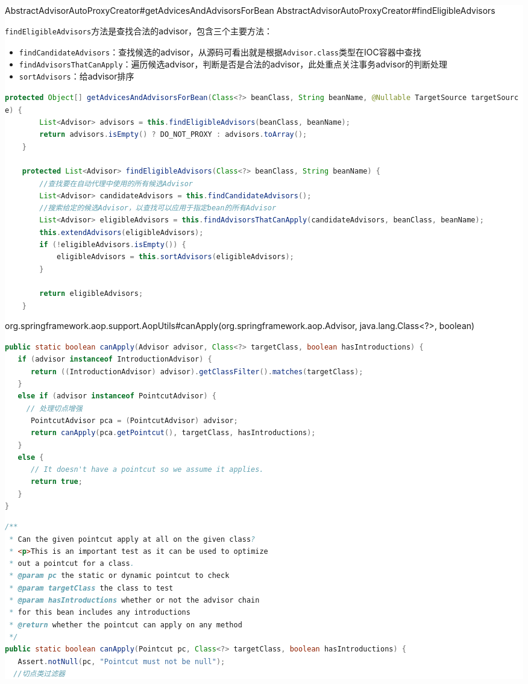 AbstractAdvisorAutoProxyCreator#getAdvicesAndAdvisorsForBean
AbstractAdvisorAutoProxyCreator#findEligibleAdvisors

`findEligibleAdvisors`方法是查找合法的advisor，包含三个主要方法：

- `findCandidateAdvisors`：查找候选的advisor，从源码可看出就是根据`Advisor.class`类型在IOC容器中查找
- `findAdvisorsThatCanApply`：遍历候选advisor，判断是否是合法的advisor，此处重点关注事务advisor的判断处理
- `sortAdvisors`：给advisor排序



```java
protected Object[] getAdvicesAndAdvisorsForBean(Class<?> beanClass, String beanName, @Nullable TargetSource targetSource) {
        List<Advisor> advisors = this.findEligibleAdvisors(beanClass, beanName);
        return advisors.isEmpty() ? DO_NOT_PROXY : advisors.toArray();
    }

    protected List<Advisor> findEligibleAdvisors(Class<?> beanClass, String beanName) {
        //查找要在自动代理中使用的所有候选Advisor
        List<Advisor> candidateAdvisors = this.findCandidateAdvisors();
        //搜索给定的候选Advisor，以查找可以应用于指定bean的所有Advisor
        List<Advisor> eligibleAdvisors = this.findAdvisorsThatCanApply(candidateAdvisors, beanClass, beanName);
        this.extendAdvisors(eligibleAdvisors);
        if (!eligibleAdvisors.isEmpty()) {
            eligibleAdvisors = this.sortAdvisors(eligibleAdvisors);
        }

        return eligibleAdvisors;
    }
```



org.springframework.aop.support.AopUtils#canApply(org.springframework.aop.Advisor, java.lang.Class<?>, boolean)

```java
public static boolean canApply(Advisor advisor, Class<?> targetClass, boolean hasIntroductions) {
   if (advisor instanceof IntroductionAdvisor) {
      return ((IntroductionAdvisor) advisor).getClassFilter().matches(targetClass);
   }
   else if (advisor instanceof PointcutAdvisor) {
     // 处理切点增强
      PointcutAdvisor pca = (PointcutAdvisor) advisor;
      return canApply(pca.getPointcut(), targetClass, hasIntroductions);
   }
   else {
      // It doesn't have a pointcut so we assume it applies.
      return true;
   }
}
```

```java
/**
 * Can the given pointcut apply at all on the given class?
 * <p>This is an important test as it can be used to optimize
 * out a pointcut for a class.
 * @param pc the static or dynamic pointcut to check
 * @param targetClass the class to test
 * @param hasIntroductions whether or not the advisor chain
 * for this bean includes any introductions
 * @return whether the pointcut can apply on any method
 */
public static boolean canApply(Pointcut pc, Class<?> targetClass, boolean hasIntroductions) {
   Assert.notNull(pc, "Pointcut must not be null");
  //切点类过滤器
```